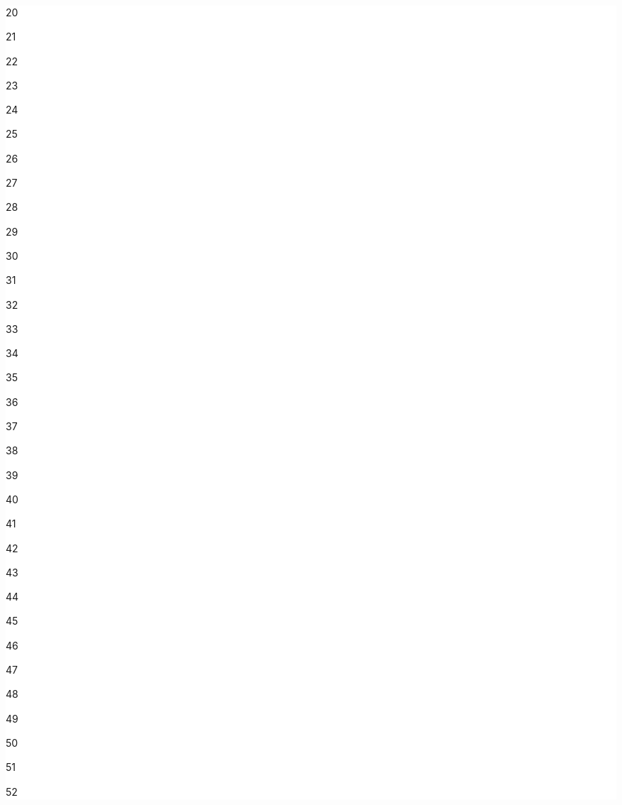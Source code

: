 20

21

22

23

24

25

26

27

28

29

30

31

32

33

34

35

36

37

38

39

40

41

42

43

44

45

46

47

48

49

50

51

52
